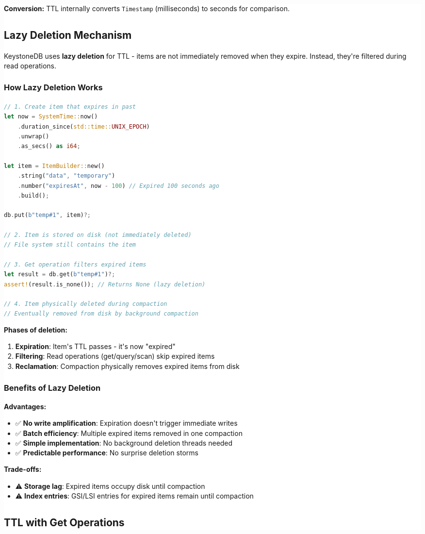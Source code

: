 **Conversion:** TTL internally converts `Timestamp` (milliseconds) to seconds for comparison.

## Lazy Deletion Mechanism

KeystoneDB uses **lazy deletion** for TTL - items are not immediately removed when they expire. Instead, they're filtered during read operations.

### How Lazy Deletion Works

```rust
// 1. Create item that expires in past
let now = SystemTime::now()
    .duration_since(std::time::UNIX_EPOCH)
    .unwrap()
    .as_secs() as i64;

let item = ItemBuilder::new()
    .string("data", "temporary")
    .number("expiresAt", now - 100) // Expired 100 seconds ago
    .build();

db.put(b"temp#1", item)?;

// 2. Item is stored on disk (not immediately deleted)
// File system still contains the item

// 3. Get operation filters expired items
let result = db.get(b"temp#1")?;
assert!(result.is_none()); // Returns None (lazy deletion)

// 4. Item physically deleted during compaction
// Eventually removed from disk by background compaction
```

**Phases of deletion:**
1. **Expiration**: Item's TTL passes - it's now "expired"
2. **Filtering**: Read operations (get/query/scan) skip expired items
3. **Reclamation**: Compaction physically removes expired items from disk

### Benefits of Lazy Deletion

**Advantages:**
- ✅ **No write amplification**: Expiration doesn't trigger immediate writes
- ✅ **Batch efficiency**: Multiple expired items removed in one compaction
- ✅ **Simple implementation**: No background deletion threads needed
- ✅ **Predictable performance**: No surprise deletion storms

**Trade-offs:**
- ⚠️ **Storage lag**: Expired items occupy disk until compaction
- ⚠️ **Index entries**: GSI/LSI entries for expired items remain until compaction

## TTL with Get Operations
